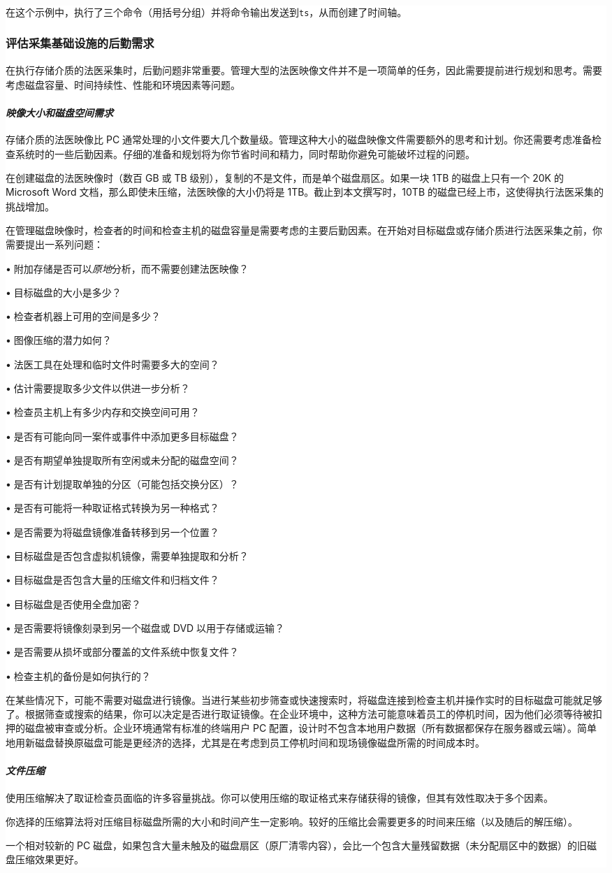 在这个示例中，执行了三个命令（用括号分组）并将命令输出发送到`ts`，从而创建了时间轴。

### **评估采集基础设施的后勤需求**

在执行存储介质的法医采集时，后勤问题非常重要。管理大型的法医映像文件并不是一项简单的任务，因此需要提前进行规划和思考。需要考虑磁盘容量、时间持续性、性能和环境因素等问题。

#### ***映像大小和磁盘空间需求***

存储介质的法医映像比 PC 通常处理的小文件要大几个数量级。管理这种大小的磁盘映像文件需要额外的思考和计划。你还需要考虑准备检查系统时的一些后勤因素。仔细的准备和规划将为你节省时间和精力，同时帮助你避免可能破坏过程的问题。

在创建磁盘的法医映像时（数百 GB 或 TB 级别），复制的不是文件，而是单个磁盘扇区。如果一块 1TB 的磁盘上只有一个 20K 的 Microsoft Word 文档，那么即使未压缩，法医映像的大小仍将是 1TB。截止到本文撰写时，10TB 的磁盘已经上市，这使得执行法医采集的挑战增加。

在管理磁盘映像时，检查者的时间和检查主机的磁盘容量是需要考虑的主要后勤因素。在开始对目标磁盘或存储介质进行法医采集之前，你需要提出一系列问题：

• 附加存储是否可以*原地*分析，而不需要创建法医映像？

• 目标磁盘的大小是多少？

• 检查者机器上可用的空间是多少？

• 图像压缩的潜力如何？

• 法医工具在处理和临时文件时需要多大的空间？

• 估计需要提取多少文件以供进一步分析？

• 检查员主机上有多少内存和交换空间可用？

• 是否有可能向同一案件或事件中添加更多目标磁盘？

• 是否有期望单独提取所有空闲或未分配的磁盘空间？

• 是否有计划提取单独的分区（可能包括交换分区）？

• 是否有可能将一种取证格式转换为另一种格式？

• 是否需要为将磁盘镜像准备转移到另一个位置？

• 目标磁盘是否包含虚拟机镜像，需要单独提取和分析？

• 目标磁盘是否包含大量的压缩文件和归档文件？

• 目标磁盘是否使用全盘加密？

• 是否需要将镜像刻录到另一个磁盘或 DVD 以用于存储或运输？

• 是否需要从损坏或部分覆盖的文件系统中恢复文件？

• 检查主机的备份是如何执行的？

在某些情况下，可能不需要对磁盘进行镜像。当进行某些初步筛查或快速搜索时，将磁盘连接到检查主机并操作实时的目标磁盘可能就足够了。根据筛查或搜索的结果，你可以决定是否进行取证镜像。在企业环境中，这种方法可能意味着员工的停机时间，因为他们必须等待被扣押的磁盘被审查或分析。企业环境通常有标准的终端用户 PC 配置，设计时不包含本地用户数据（所有数据都保存在服务器或云端）。简单地用新磁盘替换原磁盘可能是更经济的选择，尤其是在考虑到员工停机时间和现场镜像磁盘所需的时间成本时。

#### ***文件压缩***

使用压缩解决了取证检查员面临的许多容量挑战。你可以使用压缩的取证格式来存储获得的镜像，但其有效性取决于多个因素。

你选择的压缩算法将对压缩目标磁盘所需的大小和时间产生一定影响。较好的压缩比会需要更多的时间来压缩（以及随后的解压缩）。

一个相对较新的 PC 磁盘，如果包含大量未触及的磁盘扇区（原厂清零内容），会比一个包含大量残留数据（未分配扇区中的数据）的旧磁盘压缩效果更好。
